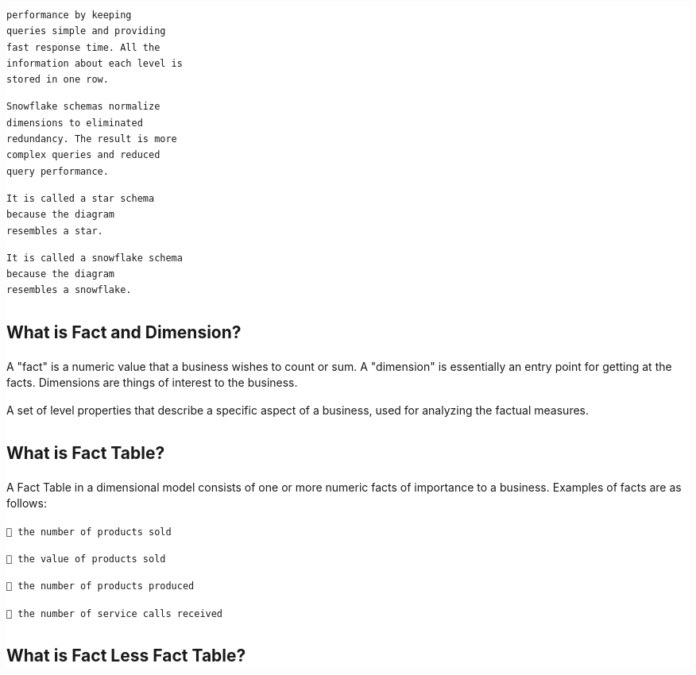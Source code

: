 ```
performance by keeping
queries simple and providing
fast response time. All the
information about each level is
stored in one row.
```
```
Snowflake schemas normalize
dimensions to eliminated
redundancy. The result is more
complex queries and reduced
query performance.
```
```
It is called a star schema
because the diagram
resembles a star.
```
```
It is called a snowflake schema
because the diagram
resembles a snowflake.
```

## What is Fact and Dimension?

A "fact" is a numeric value that a business wishes to count or sum. A
"dimension" is essentially an entry point for getting at the facts.
Dimensions are things of interest to the business.

A set of level properties that describe a specific aspect of a business,
used for analyzing the factual measures.

## What is Fact Table?

A Fact Table in a dimensional model consists of one or more
numeric facts of importance to a business. Examples of facts are as
follows:

```
 the number of products sold
```
```
 the value of products sold
```
```
 the number of products produced
```
```
 the number of service calls received
```
## What is Fact Less Fact Table?

